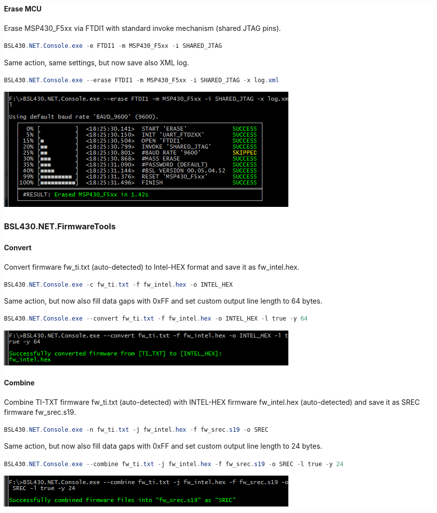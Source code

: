 #### Erase MCU
Erase MSP430_F5xx via FTDI1 with standard invoke mechanism (shared JTAG pins).
```powershell
BSL430.NET.Console.exe -e FTDI1 -m MSP430_F5xx -i SHARED_JTAG
```
Same action, same settings, but now save also XML log.
```powershell
BSL430.NET.Console.exe --erase FTDI1 -m MSP430_F5xx -i SHARED_JTAG -x log.xml
```
![Erase](https://raw.githubusercontent.com/parezj/BSL430.NET/master/img/screenshots/console_erase.png)

### BSL430.NET.FirmwareTools

#### Convert
Convert firmware fw_ti.txt (auto-detected) to Intel-HEX format and save it as fw_intel.hex.
```powershell
BSL430.NET.Console.exe -c fw_ti.txt -f fw_intel.hex -o INTEL_HEX
```
Same action, but now also fill data gaps with 0xFF and set custom output line length to 64 bytes.
```powershell
BSL430.NET.Console.exe --convert fw_ti.txt -f fw_intel.hex -o INTEL_HEX -l true -y 64
```
![Convert](https://raw.githubusercontent.com/parezj/BSL430.NET/master/img/screenshots/console_convert.png)

#### Combine
Combine TI-TXT firmware fw_ti.txt (auto-detected) with INTEL-HEX firmware fw_intel.hex (auto-detected) and save it as SREC firmware fw_srec.s19.
```powershell
BSL430.NET.Console.exe -n fw_ti.txt -j fw_intel.hex -f fw_srec.s19 -o SREC
```
Same action, but now also fill data gaps with 0xFF and set custom output line length to 24 bytes.
```powershell
BSL430.NET.Console.exe --combine fw_ti.txt -j fw_intel.hex -f fw_srec.s19 -o SREC -l true -y 24
```
![Combine](https://raw.githubusercontent.com/parezj/BSL430.NET/master/img/screenshots/console_combine.png)
